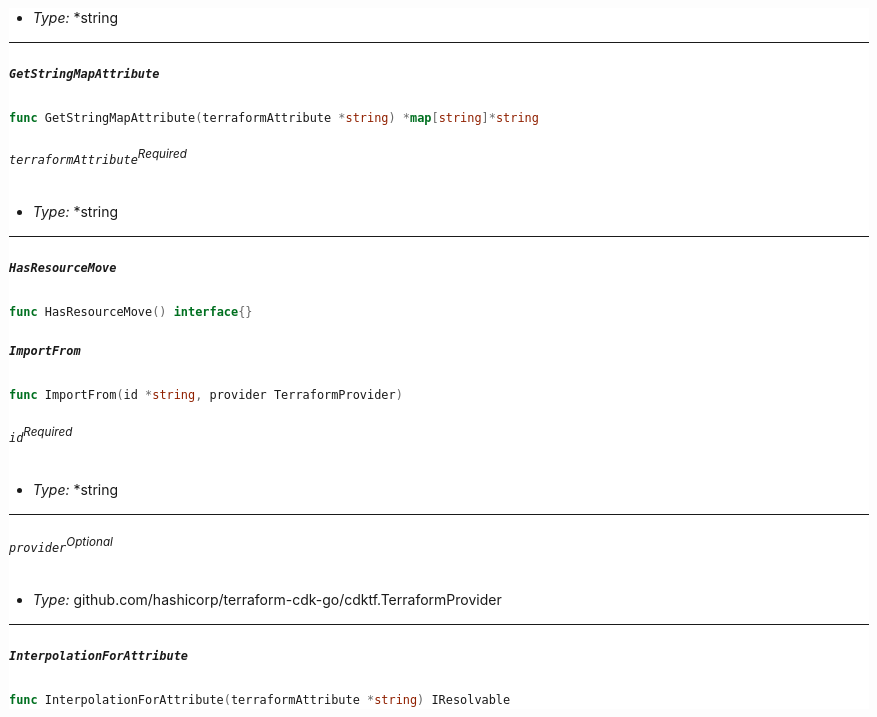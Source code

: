- *Type:* *string

---

##### `GetStringMapAttribute` <a name="GetStringMapAttribute" id="@cdktf/provider-hcp.dnsForwardingRule.DnsForwardingRule.getStringMapAttribute"></a>

```go
func GetStringMapAttribute(terraformAttribute *string) *map[string]*string
```

###### `terraformAttribute`<sup>Required</sup> <a name="terraformAttribute" id="@cdktf/provider-hcp.dnsForwardingRule.DnsForwardingRule.getStringMapAttribute.parameter.terraformAttribute"></a>

- *Type:* *string

---

##### `HasResourceMove` <a name="HasResourceMove" id="@cdktf/provider-hcp.dnsForwardingRule.DnsForwardingRule.hasResourceMove"></a>

```go
func HasResourceMove() interface{}
```

##### `ImportFrom` <a name="ImportFrom" id="@cdktf/provider-hcp.dnsForwardingRule.DnsForwardingRule.importFrom"></a>

```go
func ImportFrom(id *string, provider TerraformProvider)
```

###### `id`<sup>Required</sup> <a name="id" id="@cdktf/provider-hcp.dnsForwardingRule.DnsForwardingRule.importFrom.parameter.id"></a>

- *Type:* *string

---

###### `provider`<sup>Optional</sup> <a name="provider" id="@cdktf/provider-hcp.dnsForwardingRule.DnsForwardingRule.importFrom.parameter.provider"></a>

- *Type:* github.com/hashicorp/terraform-cdk-go/cdktf.TerraformProvider

---

##### `InterpolationForAttribute` <a name="InterpolationForAttribute" id="@cdktf/provider-hcp.dnsForwardingRule.DnsForwardingRule.interpolationForAttribute"></a>

```go
func InterpolationForAttribute(terraformAttribute *string) IResolvable
```
